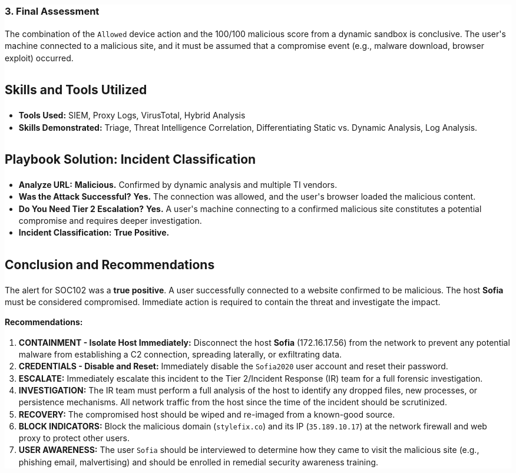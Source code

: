 ### 3. Final Assessment

The combination of the `Allowed` device action and the 100/100 malicious score from a dynamic sandbox is conclusive. The user's machine connected to a malicious site, and it must be assumed that a compromise event (e.g., malware download, browser exploit) occurred.

## Skills and Tools Utilized

*   **Tools Used:** SIEM, Proxy Logs, VirusTotal, Hybrid Analysis
*   **Skills Demonstrated:** Triage, Threat Intelligence Correlation, Differentiating Static vs. Dynamic Analysis, Log Analysis.

## Playbook Solution: Incident Classification

*   **Analyze URL:** **Malicious.** Confirmed by dynamic analysis and multiple TI vendors.
*   **Was the Attack Successful?** **Yes.** The connection was allowed, and the user's browser loaded the malicious content.
*   **Do You Need Tier 2 Escalation?** **Yes.** A user's machine connecting to a confirmed malicious site constitutes a potential compromise and requires deeper investigation.
*   **Incident Classification:** **True Positive.**

## Conclusion and Recommendations

The alert for SOC102 was a **true positive**. A user successfully connected to a website confirmed to be malicious. The host **Sofia** must be considered compromised. Immediate action is required to contain the threat and investigate the impact.

**Recommendations:**

1.  **CONTAINMENT - Isolate Host Immediately:** Disconnect the host **Sofia** (172.16.17.56) from the network to prevent any potential malware from establishing a C2 connection, spreading laterally, or exfiltrating data.
2.  **CREDENTIALS - Disable and Reset:** Immediately disable the `Sofia2020` user account and reset their password.
3.  **ESCALATE:** Immediately escalate this incident to the Tier 2/Incident Response (IR) team for a full forensic investigation.
4.  **INVESTIGATION:** The IR team must perform a full analysis of the host to identify any dropped files, new processes, or persistence mechanisms. All network traffic from the host since the time of the incident should be scrutinized.
5.  **RECOVERY:** The compromised host should be wiped and re-imaged from a known-good source.
6.  **BLOCK INDICATORS:** Block the malicious domain (`stylefix.co`) and its IP (`35.189.10.17`) at the network firewall and web proxy to protect other users.
7.  **USER AWARENESS:** The user `Sofia` should be interviewed to determine how they came to visit the malicious site (e.g., phishing email, malvertising) and should be enrolled in remedial security awareness training.
















